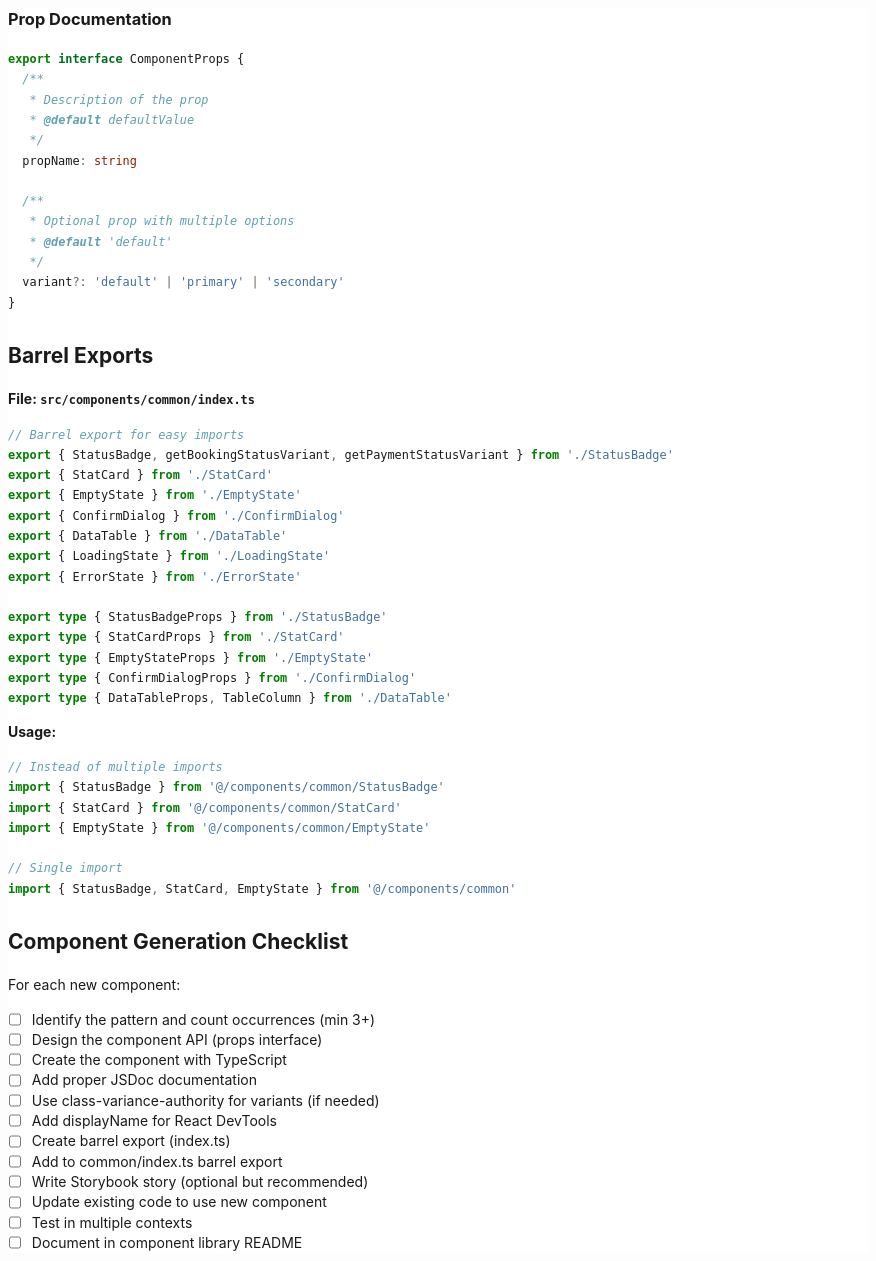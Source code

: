 ### Prop Documentation
```typescript
export interface ComponentProps {
  /**
   * Description of the prop
   * @default defaultValue
   */
  propName: string

  /**
   * Optional prop with multiple options
   * @default 'default'
   */
  variant?: 'default' | 'primary' | 'secondary'
}
```

## Barrel Exports

**File: `src/components/common/index.ts`**
```typescript
// Barrel export for easy imports
export { StatusBadge, getBookingStatusVariant, getPaymentStatusVariant } from './StatusBadge'
export { StatCard } from './StatCard'
export { EmptyState } from './EmptyState'
export { ConfirmDialog } from './ConfirmDialog'
export { DataTable } from './DataTable'
export { LoadingState } from './LoadingState'
export { ErrorState } from './ErrorState'

export type { StatusBadgeProps } from './StatusBadge'
export type { StatCardProps } from './StatCard'
export type { EmptyStateProps } from './EmptyState'
export type { ConfirmDialogProps } from './ConfirmDialog'
export type { DataTableProps, TableColumn } from './DataTable'
```

**Usage:**
```typescript
// Instead of multiple imports
import { StatusBadge } from '@/components/common/StatusBadge'
import { StatCard } from '@/components/common/StatCard'
import { EmptyState } from '@/components/common/EmptyState'

// Single import
import { StatusBadge, StatCard, EmptyState } from '@/components/common'
```

## Component Generation Checklist

For each new component:
- [ ] Identify the pattern and count occurrences (min 3+)
- [ ] Design the component API (props interface)
- [ ] Create the component with TypeScript
- [ ] Add proper JSDoc documentation
- [ ] Use class-variance-authority for variants (if needed)
- [ ] Add displayName for React DevTools
- [ ] Create barrel export (index.ts)
- [ ] Add to common/index.ts barrel export
- [ ] Write Storybook story (optional but recommended)
- [ ] Update existing code to use new component
- [ ] Test in multiple contexts
- [ ] Document in component library README
